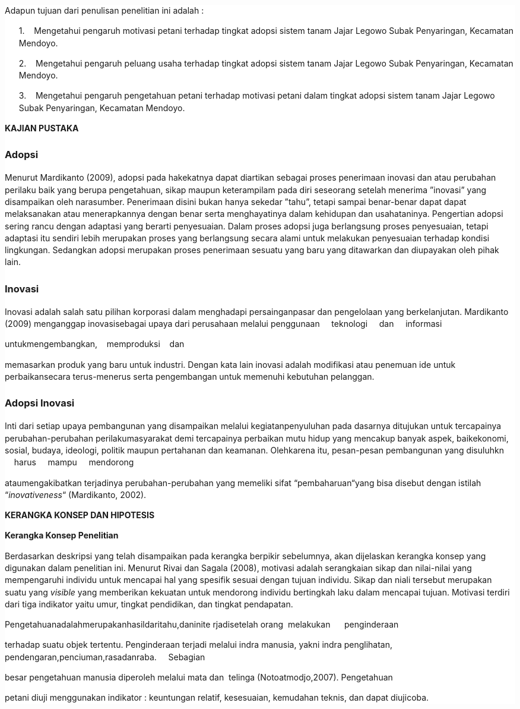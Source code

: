 <p><span class="font4">Adapun tujuan dari penulisan penelitian ini adalah :</span></p>
<ul style="list-style:none;"><li>
<p><span class="font4">1. &nbsp;&nbsp;&nbsp;Mengetahui pengaruh motivasi petani terhadap tingkat adopsi sistem tanam Jajar Legowo Subak Penyaringan, Kecamatan Mendoyo.</span></p></li>
<li>
<p><span class="font4">2. &nbsp;&nbsp;&nbsp;Mengetahui pengaruh peluang usaha terhadap tingkat adopsi sistem tanam Jajar Legowo Subak Penyaringan, Kecamatan Mendoyo.</span></p></li>
<li>
<p><span class="font4">3. &nbsp;&nbsp;&nbsp;Mengetahui pengaruh pengetahuan petani terhadap motivasi petani dalam tingkat adopsi sistem tanam Jajar Legowo Subak Penyaringan, Kecamatan Mendoyo.</span></p></li></ul>
<p><span class="font4" style="font-weight:bold;">KAJIAN PUSTAKA</span></p>
<h3><a name="bookmark12"></a><span class="font4" style="font-weight:bold;"><a name="bookmark13"></a>Adopsi</span></h3>
<p><span class="font4">Menurut Mardikanto (2009), adopsi pada hakekatnya dapat diartikan sebagai proses penerimaan inovasi dan atau perubahan perilaku baik yang berupa pengetahuan, sikap maupun keterampilam pada diri seseorang setelah menerima ”inovasi” yang disampaikan oleh narasumber. Penerimaan disini bukan hanya sekedar ”tahu”, tetapi sampai benar-benar dapat dapat melaksanakan atau menerapkannya dengan benar serta menghayatinya dalam kehidupan dan usahataninya. Pengertian adopsi sering rancu dengan adaptasi yang berarti penyesuaian. Dalam proses adopsi juga berlangsung proses penyesuaian, tetapi adaptasi itu sendiri lebih merupakan proses yang berlangsung secara alami untuk melakukan penyesuaian terhadap kondisi lingkungan. Sedangkan adopsi merupakan proses penerimaan sesuatu yang baru yang ditawarkan dan diupayakan oleh pihak lain.</span></p>
<h3><a name="bookmark14"></a><span class="font4" style="font-weight:bold;"><a name="bookmark15"></a>Inovasi</span></h3>
<p><span class="font4">Inovasi adalah salah satu pilihan korporasi dalam menghadapi persainganpasar dan pengelolaan yang berkelanjutan. Mardikanto (2009) menganggap inovasisebagai upaya dari perusahaan melalui penggunaan &nbsp;&nbsp;&nbsp;&nbsp;teknologi &nbsp;&nbsp;&nbsp;&nbsp;dan &nbsp;&nbsp;&nbsp;&nbsp;informasi</span></p>
<p><span class="font4">untukmengembangkan, &nbsp;&nbsp;&nbsp;memproduksi &nbsp;&nbsp;&nbsp;dan</span></p>
<p><span class="font4">memasarkan produk yang baru untuk industri. Dengan kata lain inovasi adalah modifikasi atau penemuan ide untuk perbaikansecara terus-menerus serta pengembangan untuk memenuhi kebutuhan pelanggan.</span></p>
<h3><a name="bookmark16"></a><span class="font4" style="font-weight:bold;"><a name="bookmark17"></a>Adopsi Inovasi</span></h3>
<p><span class="font4">Inti dari setiap upaya pembangunan yang disampaikan melalui kegiatanpenyuluhan pada dasarnya ditujukan untuk tercapainya perubahan-perubahan perilakumasyarakat demi tercapainya perbaikan mutu hidup yang mencakup banyak aspek, baikekonomi, sosial, budaya, ideologi, politik maupun pertahanan dan keamanan. Olehkarena itu, pesan-pesan pembangunan yang disuluhkn &nbsp;&nbsp;&nbsp;&nbsp;harus &nbsp;&nbsp;&nbsp;&nbsp;mampu &nbsp;&nbsp;&nbsp;&nbsp;mendorong</span></p>
<p><span class="font4">ataumengakibatkan terjadinya perubahan-perubahan yang memeliki sifat “pembaharuan“yang bisa disebut dengan istilah “</span><span class="font4" style="font-style:italic;">inovativeness</span><span class="font4">“ (Mardikanto, 2002).</span></p>
<p><span class="font4" style="font-weight:bold;">KERANGKA KONSEP DAN HIPOTESIS</span></p>
<p><span class="font4" style="font-weight:bold;">Kerangka Konsep Penelitian</span></p>
<p><span class="font4">Berdasarkan deskripsi yang telah disampaikan pada kerangka berpikir sebelumnya, akan dijelaskan kerangka konsep yang digunakan dalam penelitian ini. Menurut Rivai dan Sagala (2008), motivasi adalah serangkaian sikap dan nilai-nilai yang mempengaruhi individu untuk mencapai hal yang spesifik sesuai dengan tujuan individu. Sikap dan niali tersebut merupakan suatu yang </span><span class="font4" style="font-style:italic;">visible</span><span class="font4"> yang memberikan kekuatan untuk mendorong individu bertingkah laku dalam mencapai tujuan. Motivasi terdiri dari tiga indikator yaitu umur, tingkat pendidikan, dan tingkat pendapatan.</span></p>
<p><span class="font4">Pengetahuanadalahmerupakanhasildaritahu,daninite rjadisetelah orang &nbsp;melakukan &nbsp;&nbsp;&nbsp;&nbsp;&nbsp;penginderaan</span></p>
<p><span class="font4">terhadap suatu objek tertentu. Penginderaan terjadi melalui indra manusia, yakni indra penglihatan, pendengaran,penciuman,rasadanraba. &nbsp;&nbsp;&nbsp;&nbsp;Sebagian</span></p>
<p><span class="font4">besar pengetahuan manusia diperoleh melalui mata dan &nbsp;telinga (Notoatmodjo,2007). Pengetahuan</span></p>
<p><span class="font4">petani diuji menggunakan indikator : keuntungan relatif, kesesuaian, kemudahan teknis, dan dapat diujicoba.</span></p>